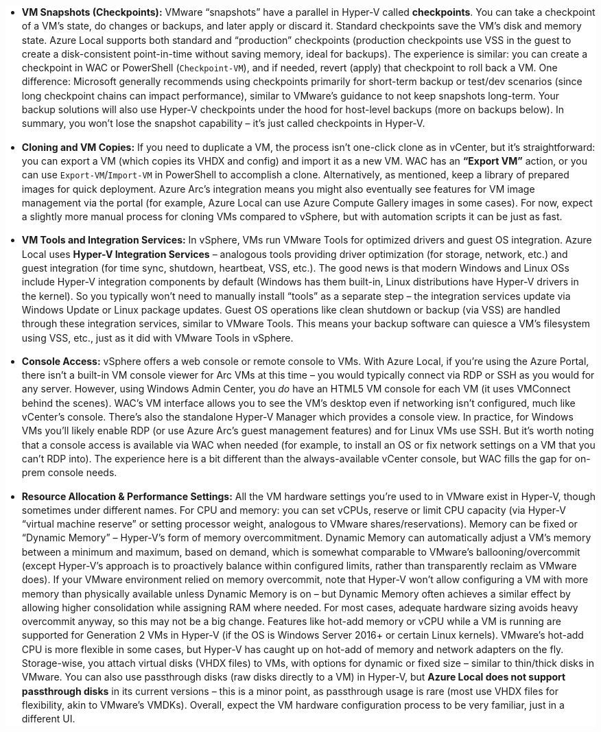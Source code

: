 * **VM Snapshots (Checkpoints):** VMware “snapshots” have a parallel in Hyper-V called **checkpoints**. You can take a checkpoint of a VM’s state, do changes or backups, and later apply or discard it. Standard checkpoints save the VM’s disk and memory state. Azure Local supports both standard and “production” checkpoints (production checkpoints use VSS in the guest to create a disk-consistent point-in-time without saving memory, ideal for backups). The experience is similar: you can create a checkpoint in WAC or PowerShell (`Checkpoint-VM`), and if needed, revert (apply) that checkpoint to roll back a VM. One difference: Microsoft generally recommends using checkpoints primarily for short-term backup or test/dev scenarios (since long checkpoint chains can impact performance), similar to VMware’s guidance to not keep snapshots long-term. Your backup solutions will also use Hyper-V checkpoints under the hood for host-level backups (more on backups below). In summary, you won’t lose the snapshot capability – it’s just called checkpoints in Hyper-V.

* **Cloning and VM Copies:** If you need to duplicate a VM, the process isn’t one-click clone as in vCenter, but it’s straightforward: you can export a VM (which copies its VHDX and config) and import it as a new VM. WAC has an **“Export VM”** action, or you can use `Export-VM`/`Import-VM` in PowerShell to accomplish a clone. Alternatively, as mentioned, keep a library of prepared images for quick deployment. Azure Arc’s integration means you might also eventually see features for VM image management via the portal (for example, Azure Local can use Azure Compute Gallery images in some cases). For now, expect a slightly more manual process for cloning VMs compared to vSphere, but with automation scripts it can be just as fast.

* **VM Tools and Integration Services:** In vSphere, VMs run VMware Tools for optimized drivers and guest OS integration. Azure Local uses **Hyper-V Integration Services** – analogous tools providing driver optimization (for storage, network, etc.) and guest integration (for time sync, shutdown, heartbeat, VSS, etc.). The good news is that modern Windows and Linux OSs include Hyper-V integration components by default (Windows has them built-in, Linux distributions have Hyper-V drivers in the kernel). So you typically won’t need to manually install “tools” as a separate step – the integration services update via Windows Update or Linux package updates. Guest OS operations like clean shutdown or backup (via VSS) are handled through these integration services, similar to VMware Tools. This means your backup software can quiesce a VM’s filesystem using VSS, etc., just as it did with VMware Tools in vSphere.

* **Console Access:** vSphere offers a web console or remote console to VMs. With Azure Local, if you’re using the Azure Portal, there isn’t a built-in VM console viewer for Arc VMs at this time – you would typically connect via RDP or SSH as you would for any server. However, using Windows Admin Center, you *do* have an HTML5 VM console for each VM (it uses VMConnect behind the scenes). WAC’s VM interface allows you to see the VM’s desktop even if networking isn’t configured, much like vCenter’s console. There’s also the standalone Hyper-V Manager which provides a console view. In practice, for Windows VMs you’ll likely enable RDP (or use Azure Arc’s guest management features) and for Linux VMs use SSH. But it’s worth noting that a console access is available via WAC when needed (for example, to install an OS or fix network settings on a VM that you can’t RDP into). The experience here is a bit different than the always-available vCenter console, but WAC fills the gap for on-prem console needs.

* **Resource Allocation & Performance Settings:** All the VM hardware settings you’re used to in VMware exist in Hyper-V, though sometimes under different names. For CPU and memory: you can set vCPUs, reserve or limit CPU capacity (via Hyper-V “virtual machine reserve” or setting processor weight, analogous to VMware shares/reservations). Memory can be fixed or “Dynamic Memory” – Hyper-V’s form of memory overcommitment. Dynamic Memory can automatically adjust a VM’s memory between a minimum and maximum, based on demand, which is somewhat comparable to VMware’s ballooning/overcommit (except Hyper-V’s approach is to proactively balance within configured limits, rather than transparently reclaim as VMware does). If your VMware environment relied on memory overcommit, note that Hyper-V won’t allow configuring a VM with more memory than physically available unless Dynamic Memory is on – but Dynamic Memory often achieves a similar effect by allowing higher consolidation while assigning RAM where needed. For most cases, adequate hardware sizing avoids heavy overcommit anyway, so this may not be a big change. Features like hot-add memory or vCPU while a VM is running are supported for Generation 2 VMs in Hyper-V (if the OS is Windows Server 2016+ or certain Linux kernels). VMware’s hot-add CPU is more flexible in some cases, but Hyper-V has caught up on hot-add of memory and network adapters on the fly. Storage-wise, you attach virtual disks (VHDX files) to VMs, with options for dynamic or fixed size – similar to thin/thick disks in VMware. You can also use passthrough disks (raw disks directly to a VM) in Hyper-V, but **Azure Local does not support passthrough disks** in its current versions – this is a minor point, as passthrough usage is rare (most use VHDX files for flexibility, akin to VMware’s VMDKs). Overall, expect the VM hardware configuration process to be very familiar, just in a different UI.
